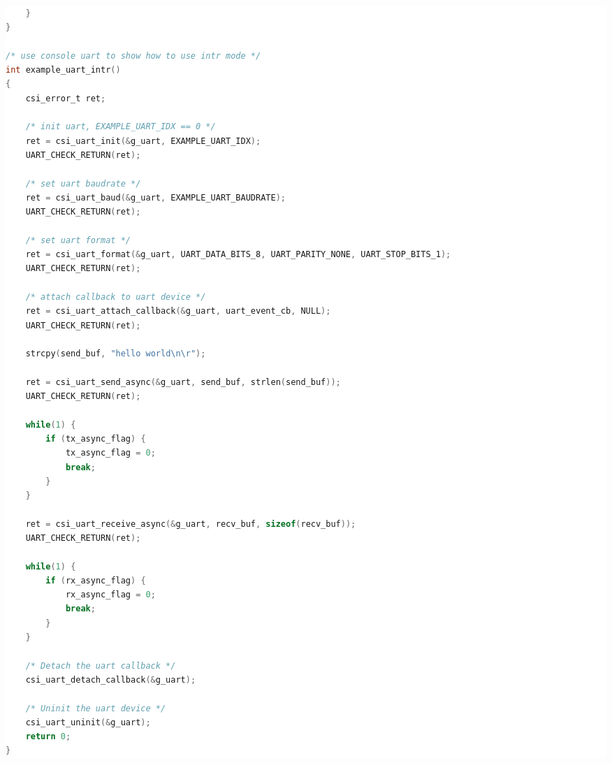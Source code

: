 ```c
    }
}

/* use console uart to show how to use intr mode */
int example_uart_intr()
{
    csi_error_t ret;

    /* init uart, EXAMPLE_UART_IDX == 0 */
    ret = csi_uart_init(&g_uart, EXAMPLE_UART_IDX);
    UART_CHECK_RETURN(ret);

    /* set uart baudrate */
    ret = csi_uart_baud(&g_uart, EXAMPLE_UART_BAUDRATE);
    UART_CHECK_RETURN(ret);

    /* set uart format */
    ret = csi_uart_format(&g_uart, UART_DATA_BITS_8, UART_PARITY_NONE, UART_STOP_BITS_1);
    UART_CHECK_RETURN(ret);

    /* attach callback to uart device */
    ret = csi_uart_attach_callback(&g_uart, uart_event_cb, NULL);
    UART_CHECK_RETURN(ret);

    strcpy(send_buf, "hello world\n\r");

    ret = csi_uart_send_async(&g_uart, send_buf, strlen(send_buf));
    UART_CHECK_RETURN(ret);

    while(1) {
        if (tx_async_flag) {
            tx_async_flag = 0;
            break;
        }
    }

    ret = csi_uart_receive_async(&g_uart, recv_buf, sizeof(recv_buf));
    UART_CHECK_RETURN(ret);

    while(1) {
        if (rx_async_flag) {
            rx_async_flag = 0;
            break;
        }
    }

    /* Detach the uart callback */
    csi_uart_detach_callback(&g_uart);

    /* Uninit the uart device */
    csi_uart_uninit(&g_uart);
    return 0;
}
```
